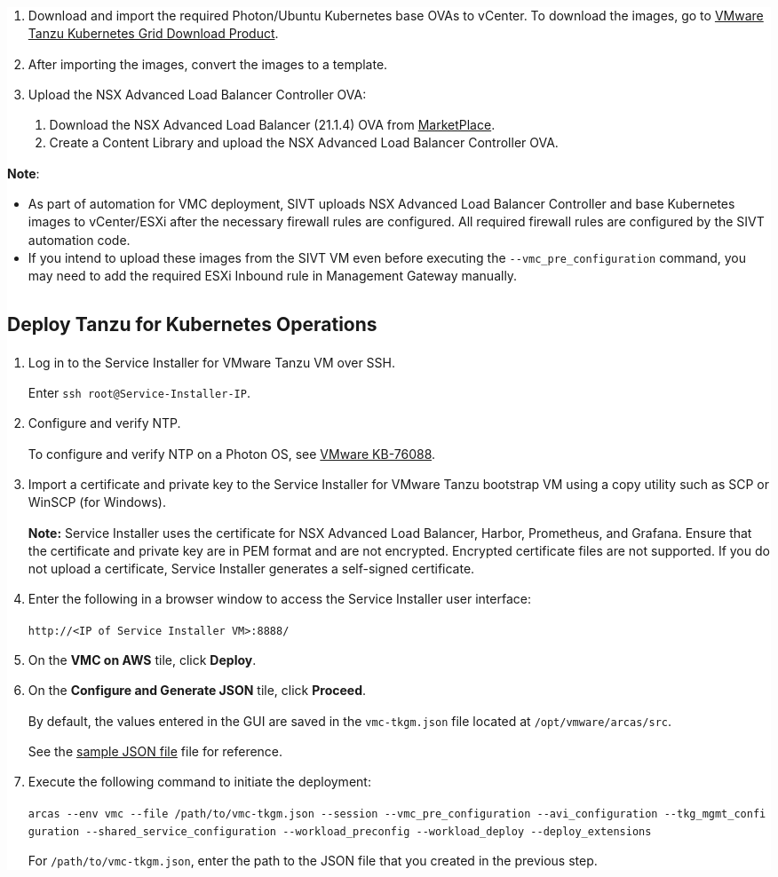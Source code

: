 1. Download and import the required Photon/Ubuntu Kubernetes base OVAs to vCenter.
   To download the images, go to [VMware Tanzu Kubernetes Grid Download Product](https://customerconnect.vmware.com/downloads/details?downloadGroup=TKG-160&productId=1098).

1. After importing the images, convert the images to a template.
1. Upload the NSX Advanced Load Balancer Controller OVA:
    1. Download the NSX Advanced Load Balancer (21.1.4) OVA from [MarketPlace](https://marketplace.cloud.vmware.com/services/details/nsx-advanced-load-balancer-1?slug=true).
    2. Create a Content Library and upload the NSX Advanced Load Balancer Controller OVA.

**Note**:
- As part of automation for VMC deployment, SIVT uploads NSX Advanced Load Balancer Controller and base Kubernetes images to vCenter/ESXi after the necessary firewall rules are configured. All required firewall rules are configured by the SIVT automation code.
- If you intend to upload these images from the SIVT VM even before executing the `--vmc_pre_configuration` command, you may need to add the required ESXi Inbound rule in Management Gateway manually.

## <a id=deploy-tkg> </a> Deploy Tanzu for Kubernetes Operations
1. Log in to the Service Installer for VMware Tanzu VM over SSH.

   Enter `ssh root@Service-Installer-IP`.

2. Configure and verify NTP.

   To configure and verify NTP on a Photon OS, see [VMware KB-76088](https://kb.vmware.com/s/article/76088).

3. Import a certificate and private key to the Service Installer for VMware Tanzu bootstrap VM using a copy utility such as SCP or WinSCP (for Windows).

   **Note:** Service Installer uses the certificate for NSX Advanced Load Balancer, Harbor, Prometheus, and Grafana. Ensure that the certificate and private key are in PEM format and are not encrypted. Encrypted certificate files are not supported. If you do not upload a certificate, Service Installer generates a self-signed certificate.

4. Enter the following in a browser window to access the Service Installer user interface:

   `http://<IP of Service Installer VM>:8888/`

5. On the **VMC on AWS** tile, click **Deploy**.

6. On the **Configure and Generate JSON** tile, click **Proceed**.

   By default, the values entered in the GUI are saved in the `vmc-tkgm.json` file located at `/opt/vmware/arcas/src`.

   See the [sample JSON file](#sample-input-file) file for reference.

7. Execute the following command to initiate the deployment:
     ```
     arcas --env vmc --file /path/to/vmc-tkgm.json --session --vmc_pre_configuration --avi_configuration --tkg_mgmt_configuration --shared_service_configuration --workload_preconfig --workload_deploy --deploy_extensions
     ```
   For `/path/to/vmc-tkgm.json`, enter the path to the JSON file that you created in the previous step.
